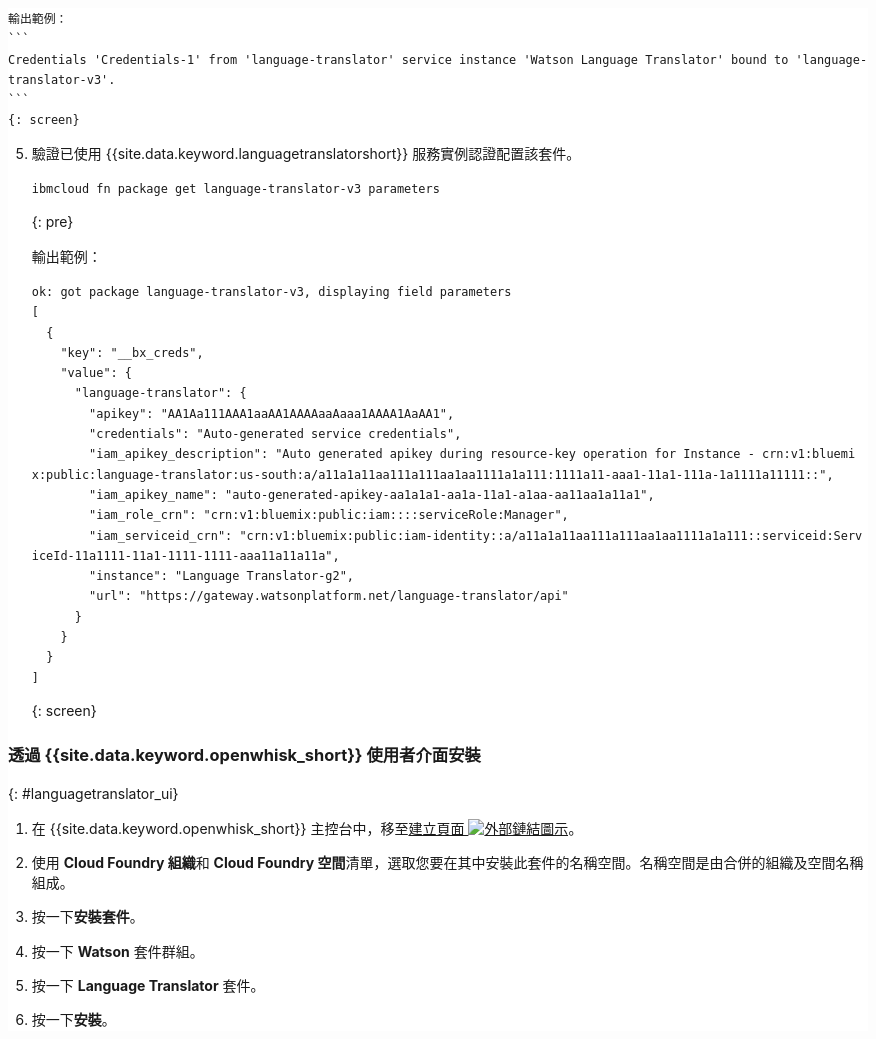     輸出範例：
    ```
    Credentials 'Credentials-1' from 'language-translator' service instance 'Watson Language Translator' bound to 'language-translator-v3'.
    ```
    {: screen}

5. 驗證已使用 {{site.data.keyword.languagetranslatorshort}} 服務實例認證配置該套件。
    ```
    ibmcloud fn package get language-translator-v3 parameters
    ```
    {: pre}

    輸出範例：
    ```
    ok: got package language-translator-v3, displaying field parameters
    [
      {
        "key": "__bx_creds",
        "value": {
          "language-translator": {
            "apikey": "AA1Aa111AAA1aaAA1AAAAaaAaaa1AAAA1AaAA1",
            "credentials": "Auto-generated service credentials",
            "iam_apikey_description": "Auto generated apikey during resource-key operation for Instance - crn:v1:bluemix:public:language-translator:us-south:a/a11a1a11aa111a111aa1aa1111a1a111:1111a11-aaa1-11a1-111a-1a1111a11111::",
            "iam_apikey_name": "auto-generated-apikey-aa1a1a1-aa1a-11a1-a1aa-aa11aa1a11a1",
            "iam_role_crn": "crn:v1:bluemix:public:iam::::serviceRole:Manager",
            "iam_serviceid_crn": "crn:v1:bluemix:public:iam-identity::a/a11a1a11aa111a111aa1aa1111a1a111::serviceid:ServiceId-11a1111-11a1-1111-1111-aaa11a11a11a",
            "instance": "Language Translator-g2",
            "url": "https://gateway.watsonplatform.net/language-translator/api"
          }
        }
      }
    ]
    ```
    {: screen}

### 透過 {{site.data.keyword.openwhisk_short}} 使用者介面安裝
{: #languagetranslator_ui}

1. 在 {{site.data.keyword.openwhisk_short}} 主控台中，移至[建立頁面 ![外部鏈結圖示](../icons/launch-glyph.svg "外部鏈結圖示")](https://cloud.ibm.com/openwhisk/create)。

2. 使用 **Cloud Foundry 組織**和 **Cloud Foundry 空間**清單，選取您要在其中安裝此套件的名稱空間。名稱空間是由合併的組織及空間名稱組成。

3. 按一下**安裝套件**。

4. 按一下 **Watson** 套件群組。

5. 按一下 **Language Translator** 套件。

5. 按一下**安裝**。
